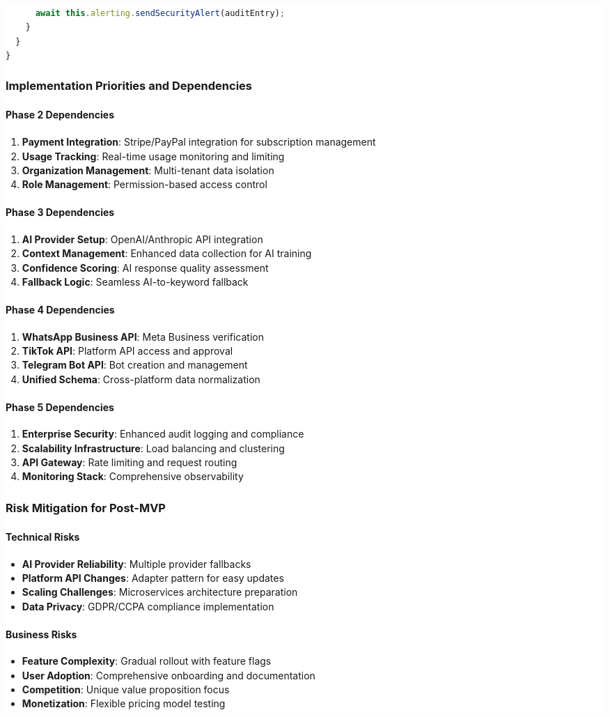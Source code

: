 ```javascript
      await this.alerting.sendSecurityAlert(auditEntry);
    }
  }
}
```

### Implementation Priorities and Dependencies

#### Phase 2 Dependencies
1. **Payment Integration**: Stripe/PayPal integration for subscription management
2. **Usage Tracking**: Real-time usage monitoring and limiting
3. **Organization Management**: Multi-tenant data isolation
4. **Role Management**: Permission-based access control

#### Phase 3 Dependencies
1. **AI Provider Setup**: OpenAI/Anthropic API integration
2. **Context Management**: Enhanced data collection for AI training
3. **Confidence Scoring**: AI response quality assessment
4. **Fallback Logic**: Seamless AI-to-keyword fallback

#### Phase 4 Dependencies
1. **WhatsApp Business API**: Meta Business verification
2. **TikTok API**: Platform API access and approval
3. **Telegram Bot API**: Bot creation and management
4. **Unified Schema**: Cross-platform data normalization

#### Phase 5 Dependencies
1. **Enterprise Security**: Enhanced audit logging and compliance
2. **Scalability Infrastructure**: Load balancing and clustering
3. **API Gateway**: Rate limiting and request routing
4. **Monitoring Stack**: Comprehensive observability

### Risk Mitigation for Post-MVP

#### Technical Risks
- **AI Provider Reliability**: Multiple provider fallbacks
- **Platform API Changes**: Adapter pattern for easy updates
- **Scaling Challenges**: Microservices architecture preparation
- **Data Privacy**: GDPR/CCPA compliance implementation

#### Business Risks
- **Feature Complexity**: Gradual rollout with feature flags
- **User Adoption**: Comprehensive onboarding and documentation
- **Competition**: Unique value proposition focus
- **Monetization**: Flexible pricing model testing
